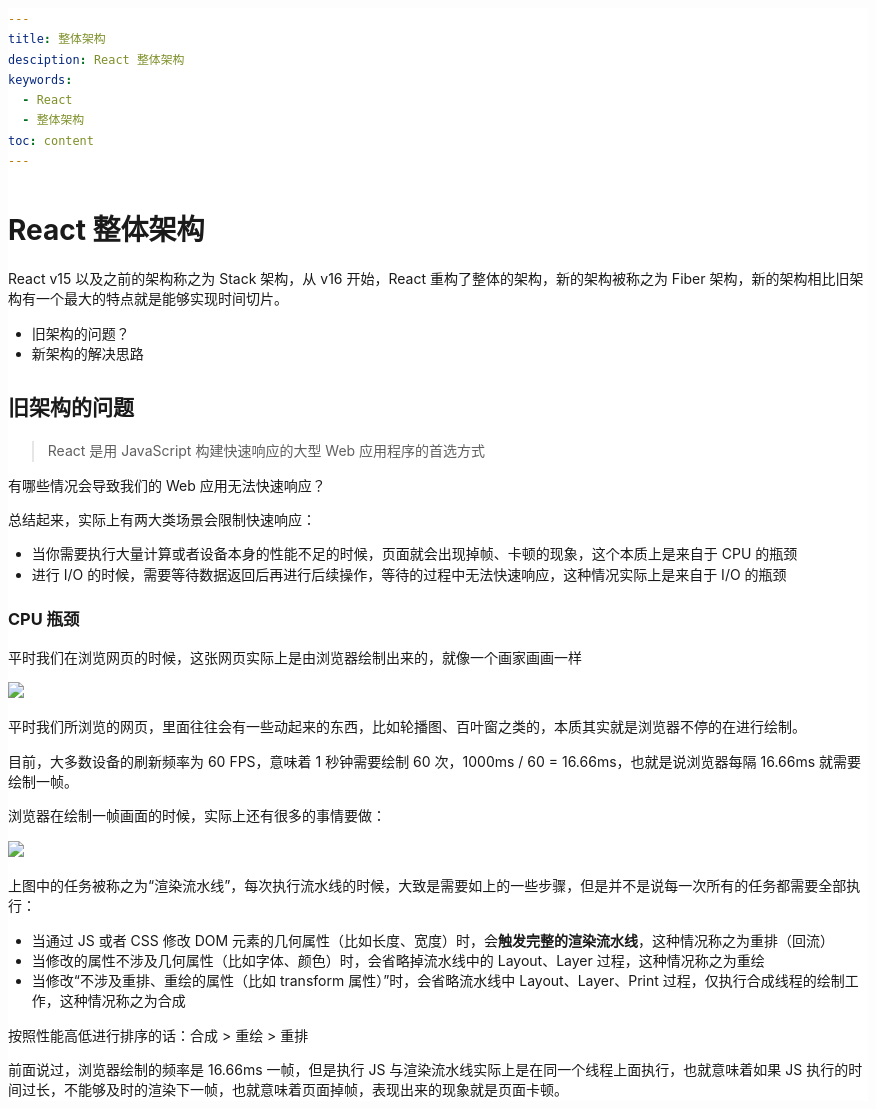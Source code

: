 ```yaml
---
title: 整体架构
desciption: React 整体架构
keywords:
  - React
  - 整体架构
toc: content
---
```


# React 整体架构

React v15 以及之前的架构称之为 Stack 架构，从 v16 开始，React 重构了整体的架构，新的架构被称之为 Fiber 架构，新的架构相比旧架构有一个最大的特点就是能够实现时间切片。

- 旧架构的问题？
- 新架构的解决思路

## 旧架构的问题

> React 是用 JavaScript 构建快速响应的大型 Web 应用程序的首选方式

有哪些情况会导致我们的 Web 应用无法快速响应？

总结起来，实际上有两大类场景会限制快速响应：

- 当你需要执行大量计算或者设备本身的性能不足的时候，页面就会出现掉帧、卡顿的现象，这个本质上是来自于 CPU 的瓶颈
- 进行 I/O 的时候，需要等待数据返回后再进行后续操作，等待的过程中无法快速响应，这种情况实际上是来自于 I/O 的瓶颈

### CPU 瓶颈

平时我们在浏览网页的时候，这张网页实际上是由浏览器绘制出来的，就像一个画家画画一样

![](https://xiejie-typora.oss-cn-chengdu.aliyuncs.com/2023-02-23-063619.jpg#id=sEOIP&originHeight=1086&originWidth=1200&originalType=binary&ratio=1&rotation=0&showTitle=false&status=done&style=none&title=)

平时我们所浏览的网页，里面往往会有一些动起来的东西，比如轮播图、百叶窗之类的，本质其实就是浏览器不停的在进行绘制。

目前，大多数设备的刷新频率为 60 FPS，意味着 1 秒钟需要绘制 60 次，1000ms / 60 = 16.66ms，也就是说浏览器每隔 16.66ms 就需要绘制一帧。

浏览器在绘制一帧画面的时候，实际上还有很多的事情要做：

![](https://xiejie-typora.oss-cn-chengdu.aliyuncs.com/2022-12-27-060044.png#id=szplD&originHeight=1190&originWidth=2718&originalType=binary&ratio=1&rotation=0&showTitle=false&status=done&style=none&title=)

上图中的任务被称之为“渲染流水线”，每次执行流水线的时候，大致是需要如上的一些步骤，但是并不是说每一次所有的任务都需要全部执行：

- 当通过 JS 或者 CSS 修改 DOM 元素的几何属性（比如长度、宽度）时，会**触发完整的渲染流水线**，这种情况称之为重排（回流）
- 当修改的属性不涉及几何属性（比如字体、颜色）时，会省略掉流水线中的 Layout、Layer 过程，这种情况称之为重绘
- 当修改“不涉及重排、重绘的属性（比如 transform 属性）”时，会省略流水线中 Layout、Layer、Print 过程，仅执行合成线程的绘制工作，这种情况称之为合成

按照性能高低进行排序的话：合成 > 重绘 > 重排

前面说过，浏览器绘制的频率是 16.66ms 一帧，但是执行 JS 与渲染流水线实际上是在同一个线程上面执行，也就意味着如果 JS 执行的时间过长，不能够及时的渲染下一帧，也就意味着页面掉帧，表现出来的现象就是页面卡顿。
